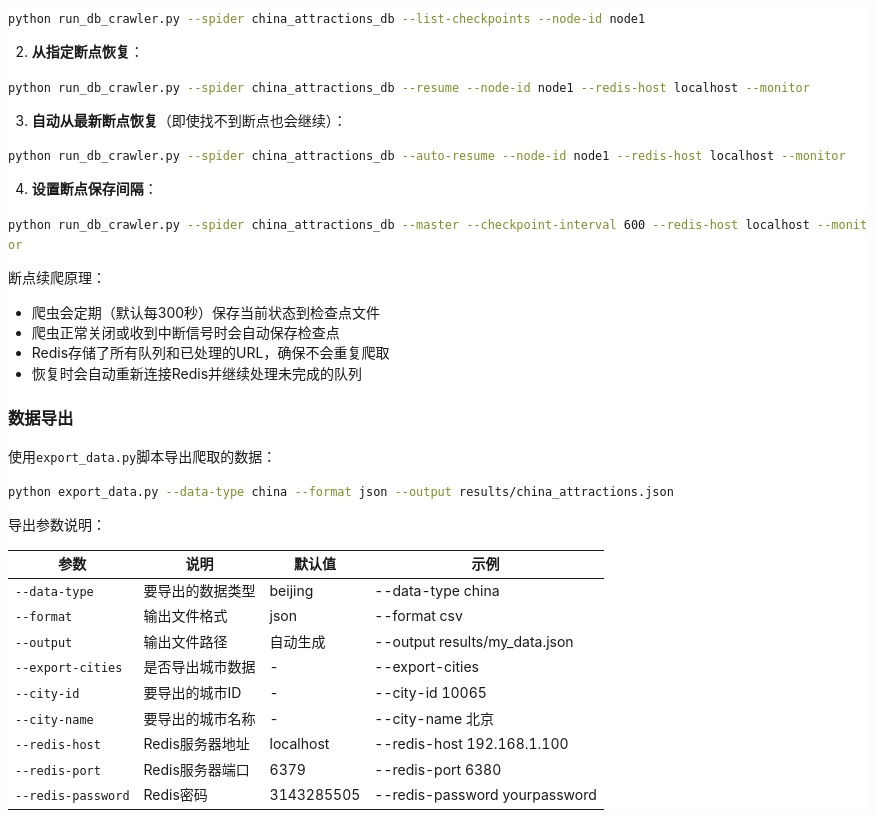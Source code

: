 ```bash
python run_db_crawler.py --spider china_attractions_db --list-checkpoints --node-id node1
```

2. **从指定断点恢复**：

```bash
python run_db_crawler.py --spider china_attractions_db --resume --node-id node1 --redis-host localhost --monitor
```

3. **自动从最新断点恢复**（即使找不到断点也会继续）：

```bash
python run_db_crawler.py --spider china_attractions_db --auto-resume --node-id node1 --redis-host localhost --monitor
```

4. **设置断点保存间隔**：

```bash
python run_db_crawler.py --spider china_attractions_db --master --checkpoint-interval 600 --redis-host localhost --monitor
```

断点续爬原理：
- 爬虫会定期（默认每300秒）保存当前状态到检查点文件
- 爬虫正常关闭或收到中断信号时会自动保存检查点
- Redis存储了所有队列和已处理的URL，确保不会重复爬取
- 恢复时会自动重新连接Redis并继续处理未完成的队列

### 数据导出

使用`export_data.py`脚本导出爬取的数据：

```bash
python export_data.py --data-type china --format json --output results/china_attractions.json
```

导出参数说明：

| 参数 | 说明 | 默认值 | 示例 |
|------|------|--------|------|
| `--data-type` | 要导出的数据类型 | beijing | --data-type china |
| `--format` | 输出文件格式 | json | --format csv |
| `--output` | 输出文件路径 | 自动生成 | --output results/my_data.json |
| `--export-cities` | 是否导出城市数据 | - | --export-cities |
| `--city-id` | 要导出的城市ID | - | --city-id 10065 |
| `--city-name` | 要导出的城市名称 | - | --city-name 北京 |
| `--redis-host` | Redis服务器地址 | localhost | --redis-host 192.168.1.100 |
| `--redis-port` | Redis服务器端口 | 6379 | --redis-port 6380 |
| `--redis-password` | Redis密码 | 3143285505 | --redis-password yourpassword |
